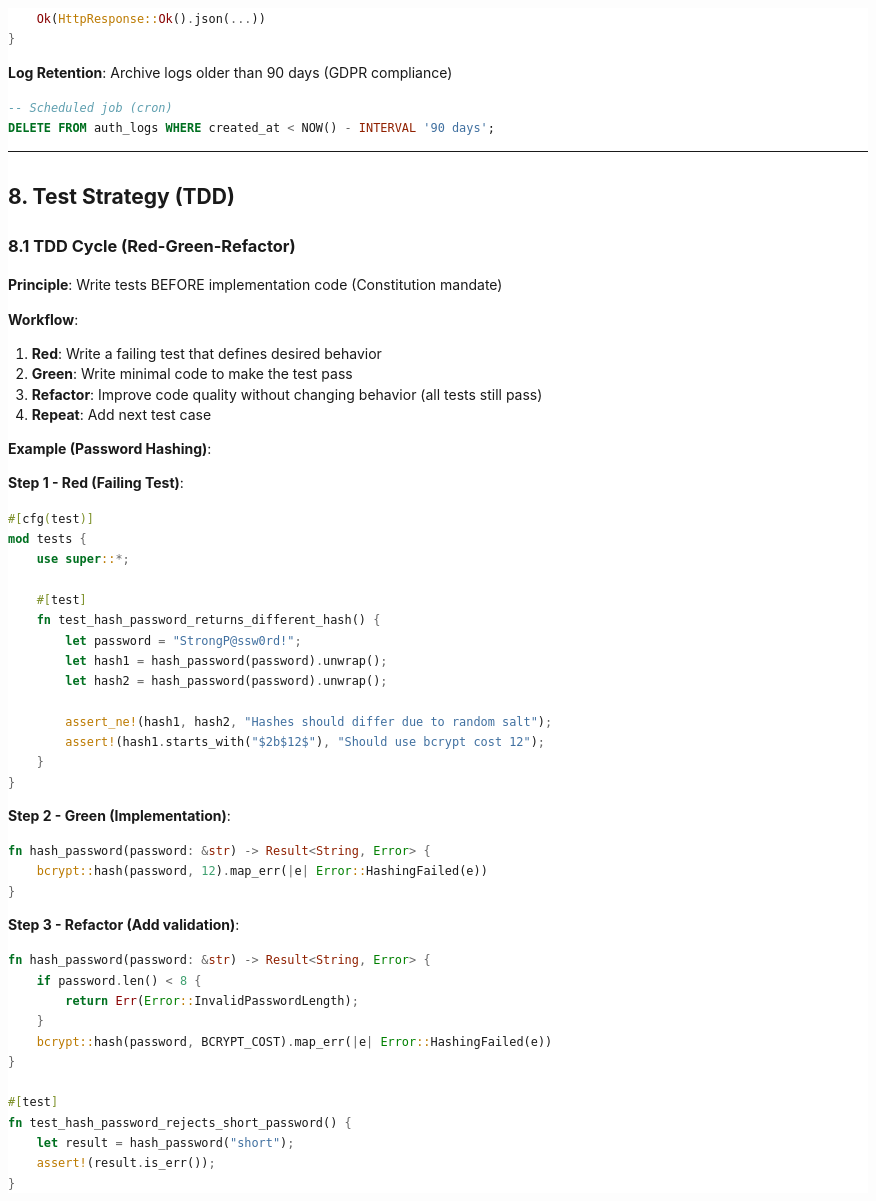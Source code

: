 ```rust
    Ok(HttpResponse::Ok().json(...))
}
```

**Log Retention**: Archive logs older than 90 days (GDPR compliance)

```sql
-- Scheduled job (cron)
DELETE FROM auth_logs WHERE created_at < NOW() - INTERVAL '90 days';
```

---

## 8. Test Strategy (TDD)

### 8.1 TDD Cycle (Red-Green-Refactor)

**Principle**: Write tests BEFORE implementation code (Constitution mandate)

**Workflow**:
1. **Red**: Write a failing test that defines desired behavior
2. **Green**: Write minimal code to make the test pass
3. **Refactor**: Improve code quality without changing behavior (all tests still pass)
4. **Repeat**: Add next test case

**Example (Password Hashing)**:

**Step 1 - Red (Failing Test)**:
```rust
#[cfg(test)]
mod tests {
    use super::*;

    #[test]
    fn test_hash_password_returns_different_hash() {
        let password = "StrongP@ssw0rd!";
        let hash1 = hash_password(password).unwrap();
        let hash2 = hash_password(password).unwrap();

        assert_ne!(hash1, hash2, "Hashes should differ due to random salt");
        assert!(hash1.starts_with("$2b$12$"), "Should use bcrypt cost 12");
    }
}
```

**Step 2 - Green (Implementation)**:
```rust
fn hash_password(password: &str) -> Result<String, Error> {
    bcrypt::hash(password, 12).map_err(|e| Error::HashingFailed(e))
}
```

**Step 3 - Refactor (Add validation)**:
```rust
fn hash_password(password: &str) -> Result<String, Error> {
    if password.len() < 8 {
        return Err(Error::InvalidPasswordLength);
    }
    bcrypt::hash(password, BCRYPT_COST).map_err(|e| Error::HashingFailed(e))
}

#[test]
fn test_hash_password_rejects_short_password() {
    let result = hash_password("short");
    assert!(result.is_err());
}
```
